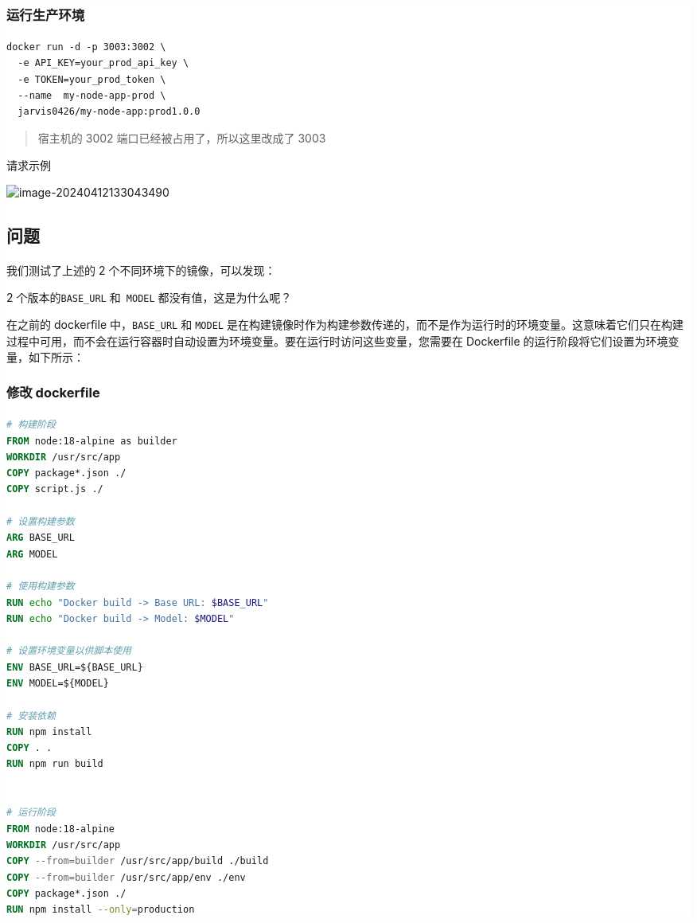 



### 运行生产环境

```shell
docker run -d -p 3003:3002 \
  -e API_KEY=your_prod_api_key \
  -e TOKEN=your_prod_token \
  --name  my-node-app-prod \
  jarvis0426/my-node-app:prod1.0.0
```

> 宿主机的 3002 端口已经被占用了，所以这里改成了 3003



请求示例

![image-20240412133043490](https://qn.huat.xyz/mac/202404121330525.png)



## 问题

我们测试了上述的 2 个不同环境下的镜像，可以发现：

2 个版本的`BASE_URL` 和` MODEL` 都没有值，这是为什么呢？

在之前的 dockerfile 中，`BASE_URL` 和 `MODEL` 是在构建镜像时作为构建参数传递的，而不是作为运行时的环境变量。这意味着它们只在构建过程中可用，而不会在运行容器时自动设置为环境变量。要在运行时访问这些变量，您需要在 Dockerfile 的运行阶段将它们设置为环境变量，如下所示：



### 修改 dockerfile

```dockerfile
# 构建阶段
FROM node:18-alpine as builder
WORKDIR /usr/src/app
COPY package*.json ./
COPY script.js ./

# 设置构建参数
ARG BASE_URL
ARG MODEL

# 使用构建参数
RUN echo "Docker build -> Base URL: $BASE_URL"
RUN echo "Docker build -> Model: $MODEL"

# 设置环境变量以供脚本使用
ENV BASE_URL=${BASE_URL}
ENV MODEL=${MODEL}

# 安装依赖
RUN npm install
COPY . .
RUN npm run build


# 运行阶段
FROM node:18-alpine
WORKDIR /usr/src/app
COPY --from=builder /usr/src/app/build ./build
COPY --from=builder /usr/src/app/env ./env
COPY package*.json ./
RUN npm install --only=production

```